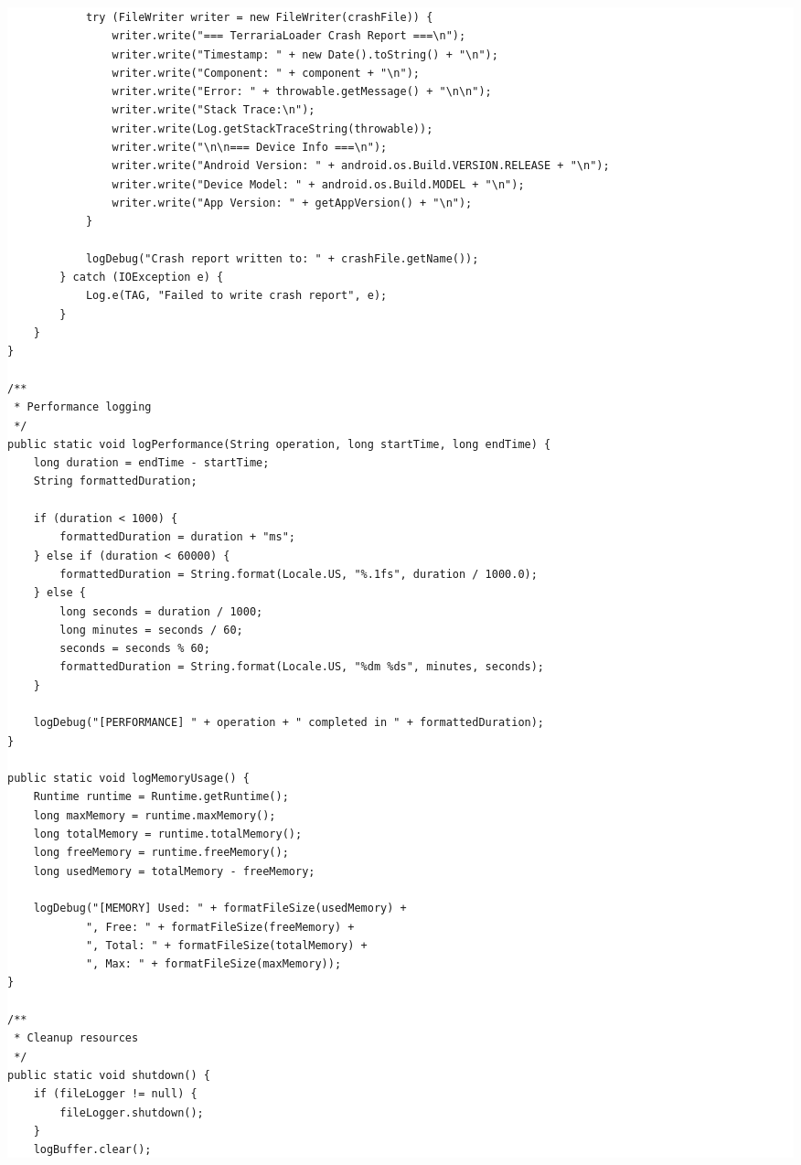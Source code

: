                 try (FileWriter writer = new FileWriter(crashFile)) {
                    writer.write("=== TerrariaLoader Crash Report ===\n");
                    writer.write("Timestamp: " + new Date().toString() + "\n");
                    writer.write("Component: " + component + "\n");
                    writer.write("Error: " + throwable.getMessage() + "\n\n");
                    writer.write("Stack Trace:\n");
                    writer.write(Log.getStackTraceString(throwable));
                    writer.write("\n\n=== Device Info ===\n");
                    writer.write("Android Version: " + android.os.Build.VERSION.RELEASE + "\n");
                    writer.write("Device Model: " + android.os.Build.MODEL + "\n");
                    writer.write("App Version: " + getAppVersion() + "\n");
                }
                
                logDebug("Crash report written to: " + crashFile.getName());
            } catch (IOException e) {
                Log.e(TAG, "Failed to write crash report", e);
            }
        }
    }
    
    /**
     * Performance logging
     */
    public static void logPerformance(String operation, long startTime, long endTime) {
        long duration = endTime - startTime;
        String formattedDuration;
        
        if (duration < 1000) {
            formattedDuration = duration + "ms";
        } else if (duration < 60000) {
            formattedDuration = String.format(Locale.US, "%.1fs", duration / 1000.0);
        } else {
            long seconds = duration / 1000;
            long minutes = seconds / 60;
            seconds = seconds % 60;
            formattedDuration = String.format(Locale.US, "%dm %ds", minutes, seconds);
        }
        
        logDebug("[PERFORMANCE] " + operation + " completed in " + formattedDuration);
    }
    
    public static void logMemoryUsage() {
        Runtime runtime = Runtime.getRuntime();
        long maxMemory = runtime.maxMemory();
        long totalMemory = runtime.totalMemory();
        long freeMemory = runtime.freeMemory();
        long usedMemory = totalMemory - freeMemory;
        
        logDebug("[MEMORY] Used: " + formatFileSize(usedMemory) + 
                ", Free: " + formatFileSize(freeMemory) + 
                ", Total: " + formatFileSize(totalMemory) + 
                ", Max: " + formatFileSize(maxMemory));
    }
    
    /**
     * Cleanup resources
     */
    public static void shutdown() {
        if (fileLogger != null) {
            fileLogger.shutdown();
        }
        logBuffer.clear();
